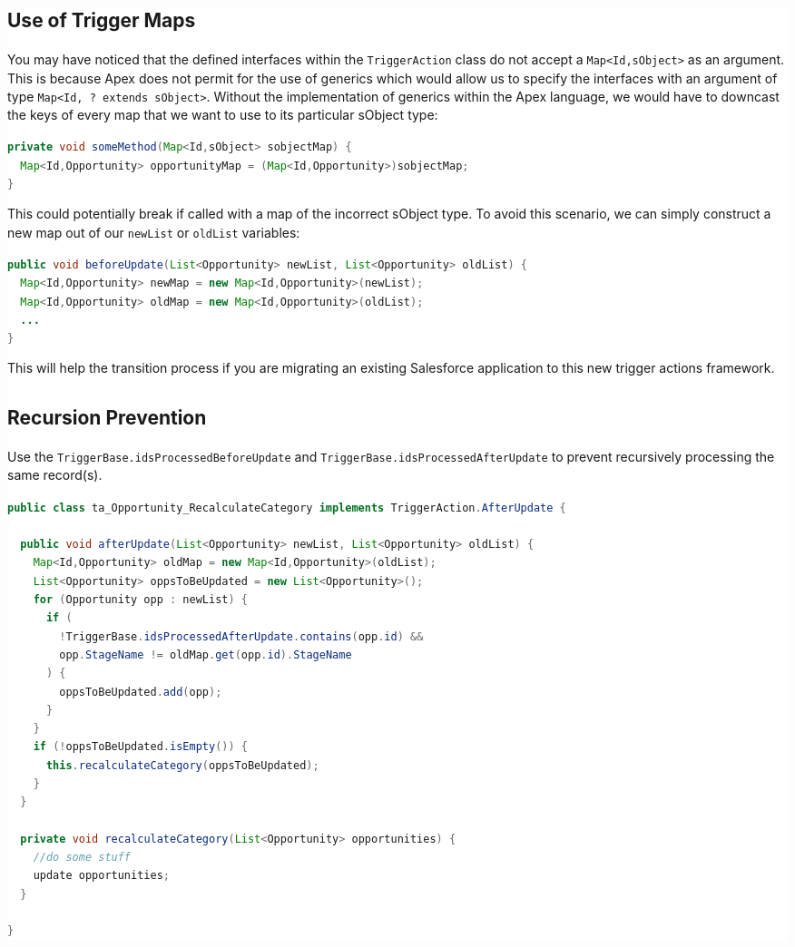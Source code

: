 ## Use of Trigger Maps

You may have noticed that the defined interfaces within the `TriggerAction` class do not accept a `Map<Id,sObject>` as an argument. This is because Apex does not permit for the use of generics which would allow us to specify the interfaces with an argument of type `Map<Id, ? extends sObject>`. Without the implementation of generics within the Apex language, we would have to downcast the keys of every map that we want to use to its particular sObject type:

```java
private void someMethod(Map<Id,sObject> sobjectMap) {
  Map<Id,Opportunity> opportunityMap = (Map<Id,Opportunity>)sobjectMap;
}
```

This could potentially break if called with a map of the incorrect sObject type.
To avoid this scenario, we can simply construct a new map out of our `newList` or `oldList` variables:

```java
public void beforeUpdate(List<Opportunity> newList, List<Opportunity> oldList) {
  Map<Id,Opportunity> newMap = new Map<Id,Opportunity>(newList);
  Map<Id,Opportunity> oldMap = new Map<Id,Opportunity>(oldList);
  ...
}
```

This will help the transition process if you are migrating an existing Salesforce application to this new trigger actions framework.

## Recursion Prevention

Use the `TriggerBase.idsProcessedBeforeUpdate` and `TriggerBase.idsProcessedAfterUpdate` to prevent recursively processing the same record(s).

```java
public class ta_Opportunity_RecalculateCategory implements TriggerAction.AfterUpdate {

  public void afterUpdate(List<Opportunity> newList, List<Opportunity> oldList) {
    Map<Id,Opportunity> oldMap = new Map<Id,Opportunity>(oldList);
    List<Opportunity> oppsToBeUpdated = new List<Opportunity>();
    for (Opportunity opp : newList) {
      if (
        !TriggerBase.idsProcessedAfterUpdate.contains(opp.id) &&
        opp.StageName != oldMap.get(opp.id).StageName
      ) {
        oppsToBeUpdated.add(opp);
      }
    }
    if (!oppsToBeUpdated.isEmpty()) {
      this.recalculateCategory(oppsToBeUpdated);
    }
  }

  private void recalculateCategory(List<Opportunity> opportunities) {
    //do some stuff
    update opportunities;
  }

}

```
